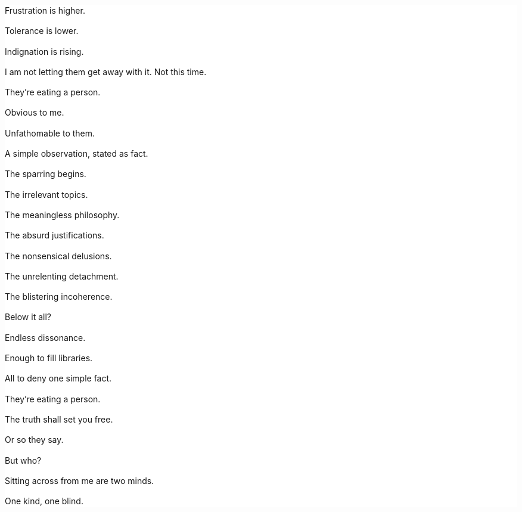 

Frustration is higher.

Tolerance is lower.

Indignation is rising.



I am not letting them get away with it. Not this time.



They’re eating a person.

Obvious to me.

Unfathomable to them.

A simple observation, stated as fact.



The sparring begins.



The irrelevant topics.

The meaningless philosophy.

The absurd justifications.



The nonsensical delusions.

The unrelenting detachment.

The blistering incoherence.



Below it all?



Endless dissonance.

Enough to fill libraries.

All to deny one simple fact.



They’re eating a person.



The truth shall set you free.

Or so they say.

But who?



Sitting across from me are two minds.

One kind, one blind.
